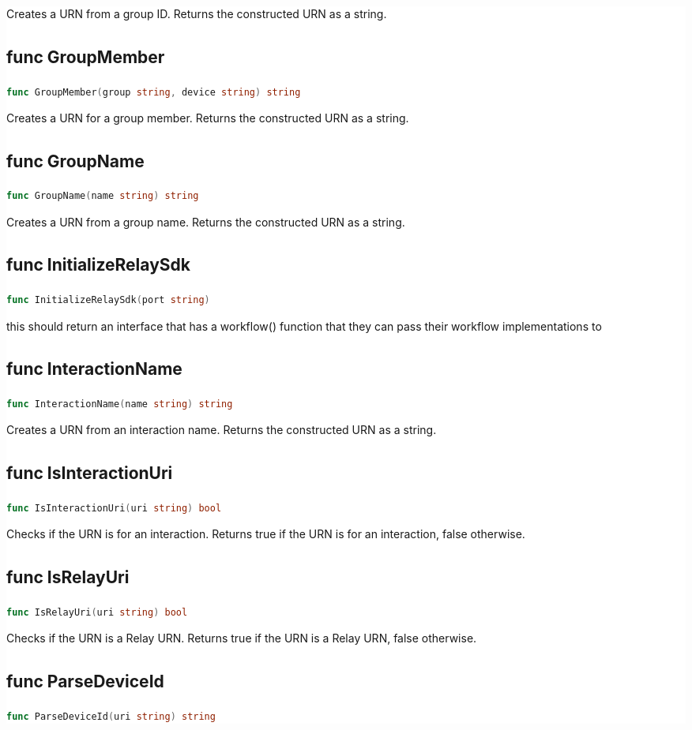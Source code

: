 Creates a URN from a group ID. Returns the constructed URN as a string.

## func GroupMember

```go
func GroupMember(group string, device string) string
```

Creates a URN for a group member. Returns the constructed URN as a string.

## func GroupName

```go
func GroupName(name string) string
```

Creates a URN from a group name. Returns the constructed URN as a string.

## func InitializeRelaySdk

```go
func InitializeRelaySdk(port string)
```

this should return an interface that has a workflow\(\) function that they can pass their workflow implementations to

## func InteractionName

```go
func InteractionName(name string) string
```

Creates a URN from an interaction name. Returns the constructed URN as a string.

## func IsInteractionUri

```go
func IsInteractionUri(uri string) bool
```

Checks if the URN is for an interaction. Returns true if the URN is for an interaction, false otherwise.

## func IsRelayUri

```go
func IsRelayUri(uri string) bool
```

Checks if the URN is a Relay URN. Returns true if the URN is a Relay URN, false otherwise.

## func ParseDeviceId

```go
func ParseDeviceId(uri string) string
```

